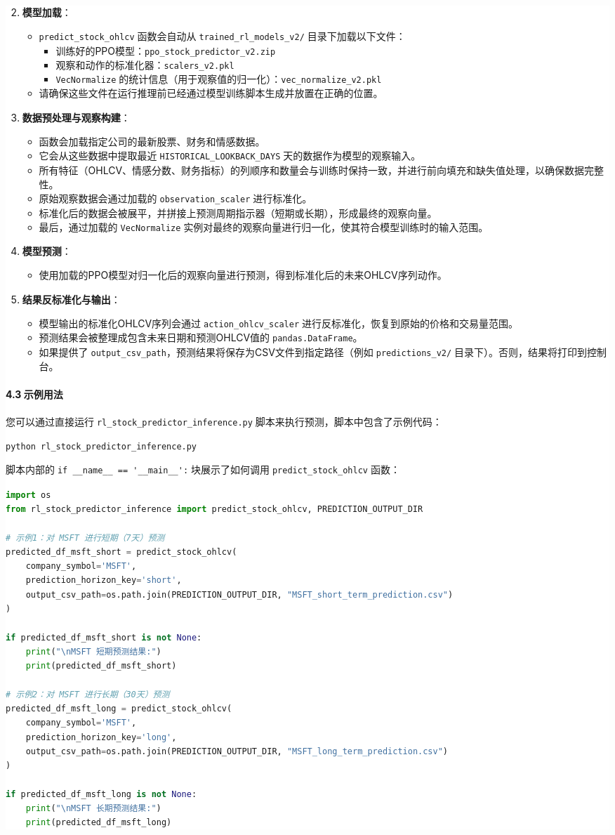 2.  **模型加载**：
    -   `predict_stock_ohlcv` 函数会自动从 `trained_rl_models_v2/` 目录下加载以下文件：
        -   训练好的PPO模型：`ppo_stock_predictor_v2.zip`
        -   观察和动作的标准化器：`scalers_v2.pkl`
        -   `VecNormalize` 的统计信息（用于观察值的归一化）：`vec_normalize_v2.pkl`
    -   请确保这些文件在运行推理前已经通过模型训练脚本生成并放置在正确的位置。

3.  **数据预处理与观察构建**：
    -   函数会加载指定公司的最新股票、财务和情感数据。
    -   它会从这些数据中提取最近 `HISTORICAL_LOOKBACK_DAYS` 天的数据作为模型的观察输入。
    -   所有特征（OHLCV、情感分数、财务指标）的列顺序和数量会与训练时保持一致，并进行前向填充和缺失值处理，以确保数据完整性。
    -   原始观察数据会通过加载的 `observation_scaler` 进行标准化。
    -   标准化后的数据会被展平，并拼接上预测周期指示器（短期或长期），形成最终的观察向量。
    -   最后，通过加载的 `VecNormalize` 实例对最终的观察向量进行归一化，使其符合模型训练时的输入范围。

4.  **模型预测**：
    -   使用加载的PPO模型对归一化后的观察向量进行预测，得到标准化后的未来OHLCV序列动作。

5.  **结果反标准化与输出**：
    -   模型输出的标准化OHLCV序列会通过 `action_ohlcv_scaler` 进行反标准化，恢复到原始的价格和交易量范围。
    -   预测结果会被整理成包含未来日期和预测OHLCV值的 `pandas.DataFrame`。
    -   如果提供了 `output_csv_path`，预测结果将保存为CSV文件到指定路径（例如 `predictions_v2/` 目录下）。否则，结果将打印到控制台。

#### 4.3 示例用法

您可以通过直接运行 `rl_stock_predictor_inference.py` 脚本来执行预测，脚本中包含了示例代码：

```bash
python rl_stock_predictor_inference.py
```

脚本内部的 `if __name__ == '__main__':` 块展示了如何调用 `predict_stock_ohlcv` 函数：

```python
import os
from rl_stock_predictor_inference import predict_stock_ohlcv, PREDICTION_OUTPUT_DIR

# 示例1：对 MSFT 进行短期（7天）预测
predicted_df_msft_short = predict_stock_ohlcv(
    company_symbol='MSFT',
    prediction_horizon_key='short',
    output_csv_path=os.path.join(PREDICTION_OUTPUT_DIR, "MSFT_short_term_prediction.csv")
)

if predicted_df_msft_short is not None:
    print("\nMSFT 短期预测结果:")
    print(predicted_df_msft_short)

# 示例2：对 MSFT 进行长期（30天）预测
predicted_df_msft_long = predict_stock_ohlcv(
    company_symbol='MSFT',
    prediction_horizon_key='long',
    output_csv_path=os.path.join(PREDICTION_OUTPUT_DIR, "MSFT_long_term_prediction.csv")
)

if predicted_df_msft_long is not None:
    print("\nMSFT 长期预测结果:")
    print(predicted_df_msft_long)
```
